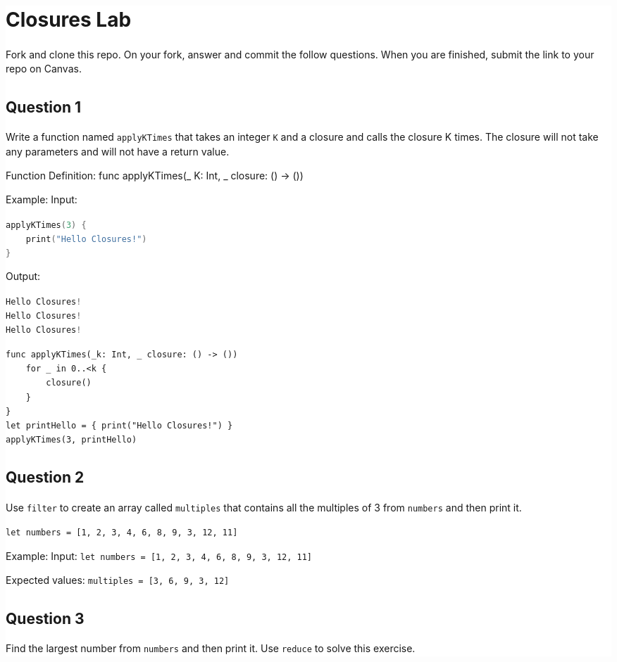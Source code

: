 # Closures Lab

Fork and clone this repo. On your fork, answer and commit the follow questions. When you are finished, submit the link to your repo on Canvas.

## Question 1

Write a function named `applyKTimes` that takes an integer `K` and a closure and calls the closure K times. The closure will not take any parameters and will not have a return value.

Function Definition:
func applyKTimes(_ K: Int, _ closure: () -> ())

Example:
Input:

```swift
applyKTimes(3) {
    print("Hello Closures!")
}
```
Output:

```swift
Hello Closures!
Hello Closures!
Hello Closures!
```
```
func applyKTimes(_k: Int, _ closure: () -> ()) 
    for _ in 0..<k {
        closure()
    }
}
let printHello = { print("Hello Closures!") }
applyKTimes(3, printHello)
```

## Question 2

Use `filter` to create an array called `multiples` that contains all the multiples of 3 from `numbers` and then print it.

`let numbers = [1, 2, 3, 4, 6, 8, 9, 3, 12, 11]`

Example:
Input: `let numbers = [1, 2, 3, 4, 6, 8, 9, 3, 12, 11]`

Expected values: `multiples = [3, 6, 9, 3, 12]`


## Question 3

Find the largest number from `numbers` and then print it. Use `reduce` to solve this exercise.
